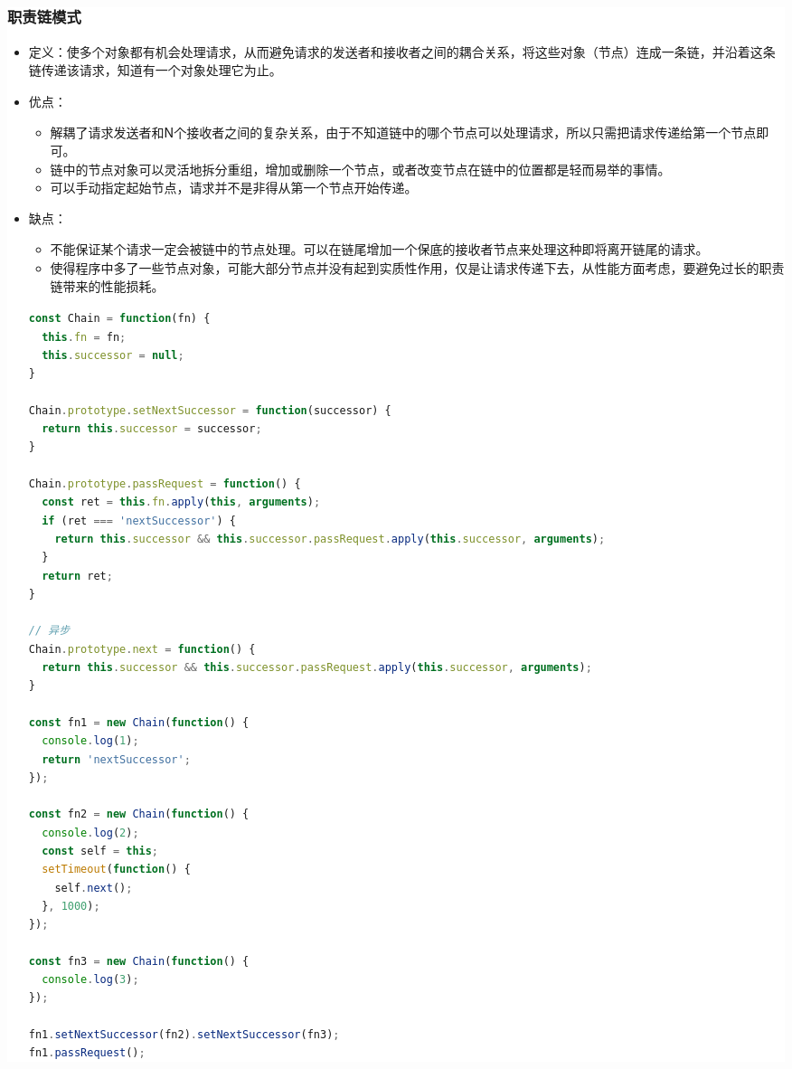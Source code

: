   

### 职责链模式

- 定义：使多个对象都有机会处理请求，从而避免请求的发送者和接收者之间的耦合关系，将这些对象（节点）连成一条链，并沿着这条链传递该请求，知道有一个对象处理它为止。

- 优点：

  - 解耦了请求发送者和N个接收者之间的复杂关系，由于不知道链中的哪个节点可以处理请求，所以只需把请求传递给第一个节点即可。
  - 链中的节点对象可以灵活地拆分重组，增加或删除一个节点，或者改变节点在链中的位置都是轻而易举的事情。
  - 可以手动指定起始节点，请求并不是非得从第一个节点开始传递。

- 缺点：

  - 不能保证某个请求一定会被链中的节点处理。可以在链尾增加一个保底的接收者节点来处理这种即将离开链尾的请求。
  - 使得程序中多了一些节点对象，可能大部分节点并没有起到实质性作用，仅是让请求传递下去，从性能方面考虑，要避免过长的职责链带来的性能损耗。

  ```javascript
  const Chain = function(fn) {
    this.fn = fn;
    this.successor = null;
  }
  
  Chain.prototype.setNextSuccessor = function(successor) {
    return this.successor = successor;
  }
  
  Chain.prototype.passRequest = function() {
    const ret = this.fn.apply(this, arguments);
    if (ret === 'nextSuccessor') {
      return this.successor && this.successor.passRequest.apply(this.successor, arguments);
    }
    return ret;
  }
  
  // 异步
  Chain.prototype.next = function() {
    return this.successor && this.successor.passRequest.apply(this.successor, arguments);
  }
  
  const fn1 = new Chain(function() {
    console.log(1);
    return 'nextSuccessor';
  });
  
  const fn2 = new Chain(function() {
    console.log(2);
    const self = this;
    setTimeout(function() {
      self.next();
    }, 1000);
  });
  
  const fn3 = new Chain(function() {
    console.log(3);
  });
  
  fn1.setNextSuccessor(fn2).setNextSuccessor(fn3);
  fn1.passRequest();
  ```

